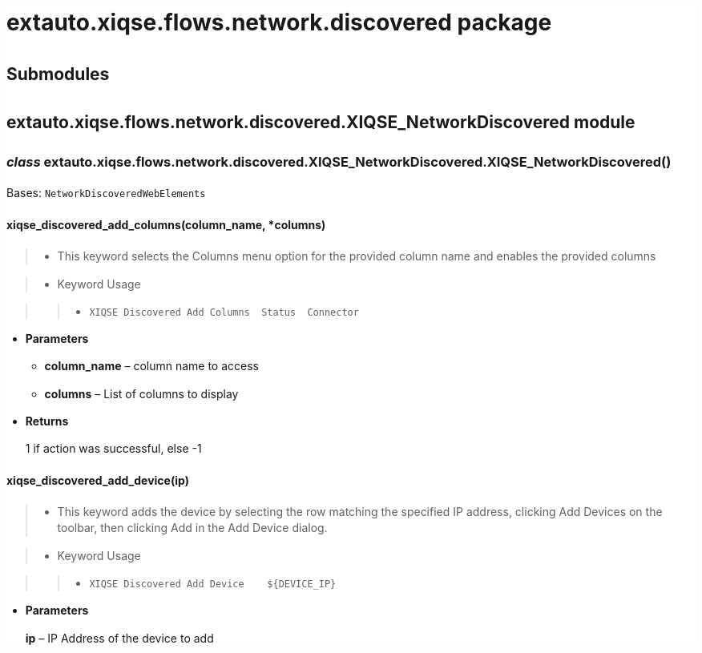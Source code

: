 # extauto.xiqse.flows.network.discovered package

## Submodules

## extauto.xiqse.flows.network.discovered.XIQSE_NetworkDiscovered module


### _class_ extauto.xiqse.flows.network.discovered.XIQSE_NetworkDiscovered.XIQSE_NetworkDiscovered()
Bases: `NetworkDiscoveredWebElements`


#### xiqse_discovered_add_columns(column_name, \*columns)
> 
> * This keyword selects the Columns menu option for the provided column name and enables the provided columns


> * Keyword Usage

> > 
> > * `XIQSE Discovered Add Columns  Status  Connector`


* **Parameters**

    
    * **column_name** – column name to access


    * **columns** – List of columns to display



* **Returns**

    1 if action was successful, else -1



#### xiqse_discovered_add_device(ip)
> 
> * This keyword adds the device by selecting the row matching the specified IP address, clicking Add Devices on
> the toolbar, then clicking Add in the Add Device dialog.


> * Keyword Usage

> > 
> > * `XIQSE Discovered Add Device    ${DEVICE_IP}`


* **Parameters**

    **ip** – IP Address of the device to add

